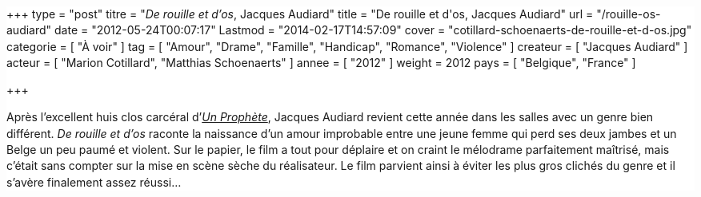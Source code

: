 +++
type = "post"
titre = "<em>De rouille et d&rsquo;os</em>, Jacques Audiard"
title = "De rouille et d'os, Jacques Audiard"
url = "/rouille-os-audiard"
date = "2012-05-24T00:07:17"
Lastmod = "2014-02-17T14:57:09"
cover = "cotillard-schoenaerts-de-rouille-et-d-os.jpg"
categorie = [ "À voir" ]
tag = [ "Amour", "Drame", "Famille", "Handicap", "Romance", "Violence" ]
createur = [ "Jacques Audiard" ]
acteur = [ "Marion Cotillard", "Matthias Schoenaerts" ]
annee = [ "2012" ]
weight = 2012
pays = [ "Belgique", "France" ]

+++

<p>Après l&rsquo;excellent huis clos carcéral d&rsquo;<em><a href="http://voiretmanger.fr/2009/08/28/un-prophete-audiard/">Un Prophète</a></em>, Jacques Audiard revient cette année dans les salles avec un genre bien différent. <em>De rouille et d&rsquo;os</em> raconte la naissance d&rsquo;un amour improbable entre une jeune femme qui perd ses deux jambes et un Belge un peu paumé et violent. Sur le papier, le film a tout pour déplaire et on craint le mélodrame parfaitement maîtrisé, mais c&rsquo;était sans compter sur la mise en scène sèche du réalisateur. Le film parvient ainsi à éviter les plus gros clichés du genre et il s&rsquo;avère finalement assez réussi…</p>